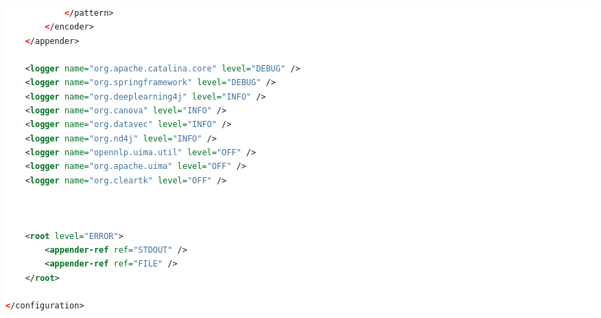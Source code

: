 ``` xml
            </pattern>
        </encoder>
    </appender>

    <logger name="org.apache.catalina.core" level="DEBUG" />
    <logger name="org.springframework" level="DEBUG" />
    <logger name="org.deeplearning4j" level="INFO" />
    <logger name="org.canova" level="INFO" />
    <logger name="org.datavec" level="INFO" />
    <logger name="org.nd4j" level="INFO" />
    <logger name="opennlp.uima.util" level="OFF" />
    <logger name="org.apache.uima" level="OFF" />
    <logger name="org.cleartk" level="OFF" />



    <root level="ERROR">
        <appender-ref ref="STDOUT" />
        <appender-ref ref="FILE" />
    </root>

</configuration>


```

